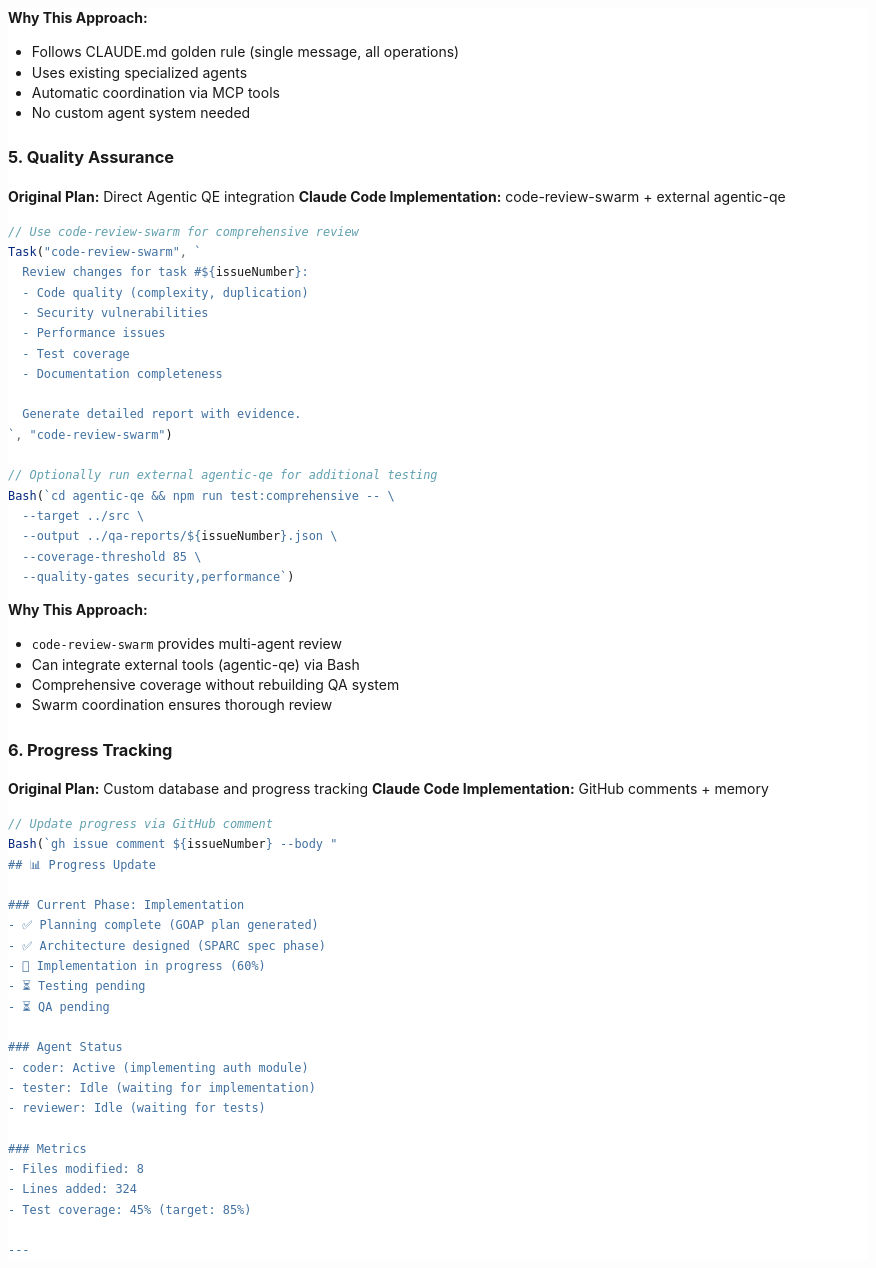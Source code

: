 **Why This Approach:**
- Follows CLAUDE.md golden rule (single message, all operations)
- Uses existing specialized agents
- Automatic coordination via MCP tools
- No custom agent system needed

### 5. Quality Assurance

**Original Plan:** Direct Agentic QE integration
**Claude Code Implementation:** code-review-swarm + external agentic-qe

```javascript
// Use code-review-swarm for comprehensive review
Task("code-review-swarm", `
  Review changes for task #${issueNumber}:
  - Code quality (complexity, duplication)
  - Security vulnerabilities
  - Performance issues
  - Test coverage
  - Documentation completeness

  Generate detailed report with evidence.
`, "code-review-swarm")

// Optionally run external agentic-qe for additional testing
Bash(`cd agentic-qe && npm run test:comprehensive -- \
  --target ../src \
  --output ../qa-reports/${issueNumber}.json \
  --coverage-threshold 85 \
  --quality-gates security,performance`)
```

**Why This Approach:**
- `code-review-swarm` provides multi-agent review
- Can integrate external tools (agentic-qe) via Bash
- Comprehensive coverage without rebuilding QA system
- Swarm coordination ensures thorough review

### 6. Progress Tracking

**Original Plan:** Custom database and progress tracking
**Claude Code Implementation:** GitHub comments + memory

```javascript
// Update progress via GitHub comment
Bash(`gh issue comment ${issueNumber} --body "
## 📊 Progress Update

### Current Phase: Implementation
- ✅ Planning complete (GOAP plan generated)
- ✅ Architecture designed (SPARC spec phase)
- 🔄 Implementation in progress (60%)
- ⏳ Testing pending
- ⏳ QA pending

### Agent Status
- coder: Active (implementing auth module)
- tester: Idle (waiting for implementation)
- reviewer: Idle (waiting for tests)

### Metrics
- Files modified: 8
- Lines added: 324
- Test coverage: 45% (target: 85%)

---
```